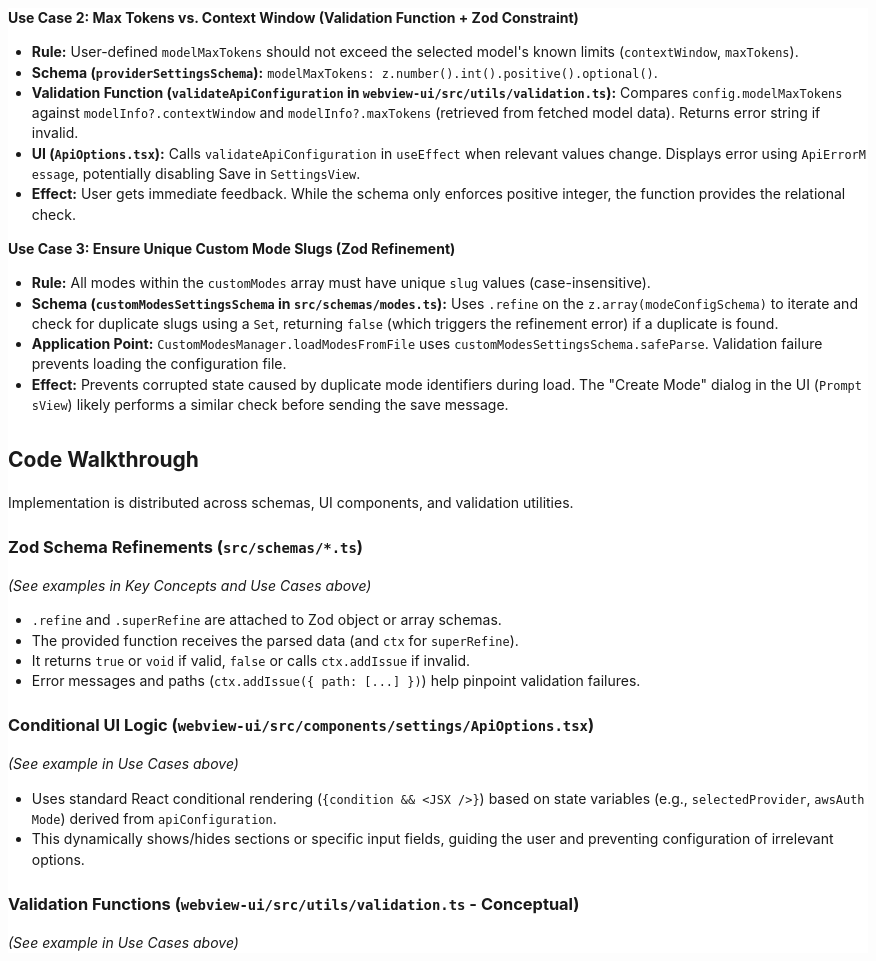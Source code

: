 **Use Case 2: Max Tokens vs. Context Window (Validation Function + Zod Constraint)**

*   **Rule:** User-defined `modelMaxTokens` should not exceed the selected model's known limits (`contextWindow`, `maxTokens`).
*   **Schema (`providerSettingsSchema`):** `modelMaxTokens: z.number().int().positive().optional()`.
*   **Validation Function (`validateApiConfiguration` in `webview-ui/src/utils/validation.ts`):** Compares `config.modelMaxTokens` against `modelInfo?.contextWindow` and `modelInfo?.maxTokens` (retrieved from fetched model data). Returns error string if invalid.
*   **UI (`ApiOptions.tsx`):** Calls `validateApiConfiguration` in `useEffect` when relevant values change. Displays error using `ApiErrorMessage`, potentially disabling Save in `SettingsView`.
*   **Effect:** User gets immediate feedback. While the schema only enforces positive integer, the function provides the relational check.

**Use Case 3: Ensure Unique Custom Mode Slugs (Zod Refinement)**

*   **Rule:** All modes within the `customModes` array must have unique `slug` values (case-insensitive).
*   **Schema (`customModesSettingsSchema` in `src/schemas/modes.ts`):** Uses `.refine` on the `z.array(modeConfigSchema)` to iterate and check for duplicate slugs using a `Set`, returning `false` (which triggers the refinement error) if a duplicate is found.
*   **Application Point:** `CustomModesManager.loadModesFromFile` uses `customModesSettingsSchema.safeParse`. Validation failure prevents loading the configuration file.
*   **Effect:** Prevents corrupted state caused by duplicate mode identifiers during load. The "Create Mode" dialog in the UI (`PromptsView`) likely performs a similar check before sending the save message.

## Code Walkthrough

Implementation is distributed across schemas, UI components, and validation utilities.

### Zod Schema Refinements (`src/schemas/*.ts`)

*(See examples in Key Concepts and Use Cases above)*

*   `.refine` and `.superRefine` are attached to Zod object or array schemas.
*   The provided function receives the parsed data (and `ctx` for `superRefine`).
*   It returns `true` or `void` if valid, `false` or calls `ctx.addIssue` if invalid.
*   Error messages and paths (`ctx.addIssue({ path: [...] })`) help pinpoint validation failures.

### Conditional UI Logic (`webview-ui/src/components/settings/ApiOptions.tsx`)

*(See example in Use Cases above)*

*   Uses standard React conditional rendering (`{condition && <JSX />}`) based on state variables (e.g., `selectedProvider`, `awsAuthMode`) derived from `apiConfiguration`.
*   This dynamically shows/hides sections or specific input fields, guiding the user and preventing configuration of irrelevant options.

### Validation Functions (`webview-ui/src/utils/validation.ts` - Conceptual)

*(See example in Use Cases above)*
